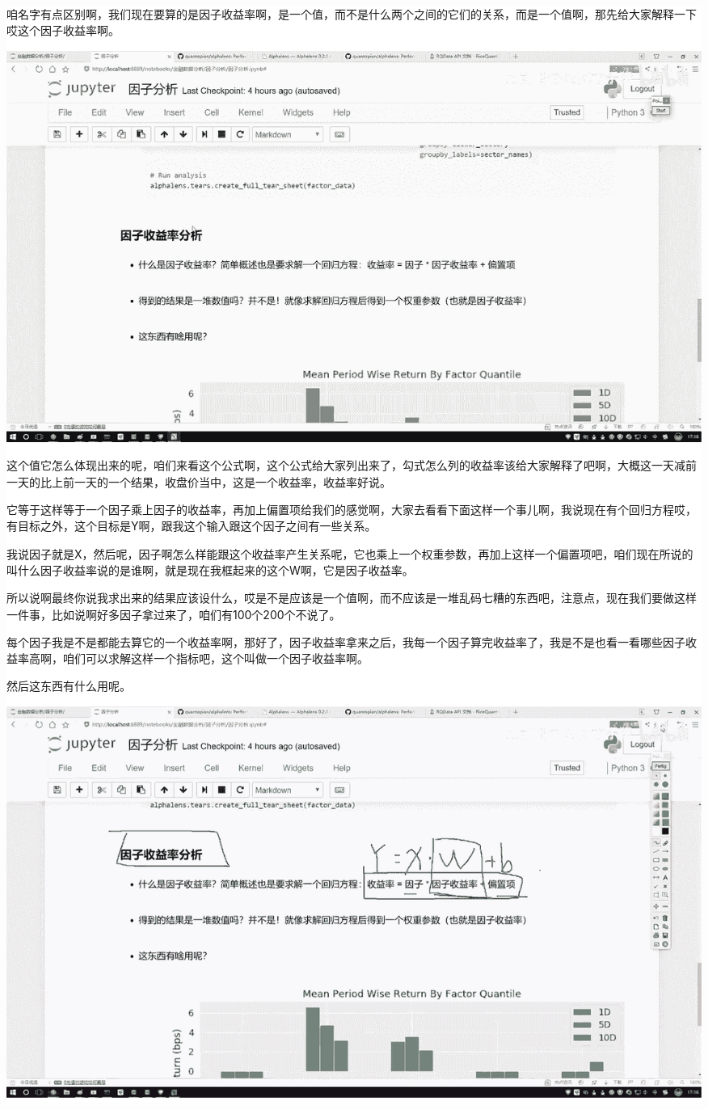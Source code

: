 咱名字有点区别啊，我们现在要算的是因子收益率啊，是一个值，而不是什么两个之间的它们的关系，而是一个值啊，那先给大家解释一下哎这个因子收益率啊。



![](img/f73e31c30738dc08c697be40a3745941_5.png)

这个值它怎么体现出来的呢，咱们来看这个公式啊，这个公式给大家列出来了，勾式怎么列的收益率该给大家解释了吧啊，大概这一天减前一天的比上前一天的一个结果，收盘价当中，这是一个收益率，收益率好说。

它等于这样等于一个因子乘上因子的收益率，再加上偏置项给我们的感觉啊，大家去看看下面这样一个事儿啊，我说现在有个回归方程哎，有目标之外，这个目标是Y啊，跟我这个输入跟这个因子之间有一些关系。

我说因子就是X，然后呢，因子啊怎么样能跟这个收益率产生关系呢，它也乘上一个权重参数，再加上这样一个偏置项吧，咱们现在所说的叫什么因子收益率说的是谁啊，就是现在我框起来的这个W啊，它是因子收益率。

所以说啊最终你说我求出来的结果应该设什么，哎是不是应该是一个值啊，而不应该是一堆乱码七糟的东西吧，注意点，现在我们要做这样一件事，比如说啊好多因子拿过来了，咱们有100个200个不说了。

每个因子我是不是都能去算它的一个收益率啊，那好了，因子收益率拿来之后，我每一个因子算完收益率了，我是不是也看一看哪些因子收益率高啊，咱们可以求解这样一个指标吧，这个叫做一个因子收益率啊。

然后这东西有什么用呢。

![](img/f73e31c30738dc08c697be40a3745941_7.png)